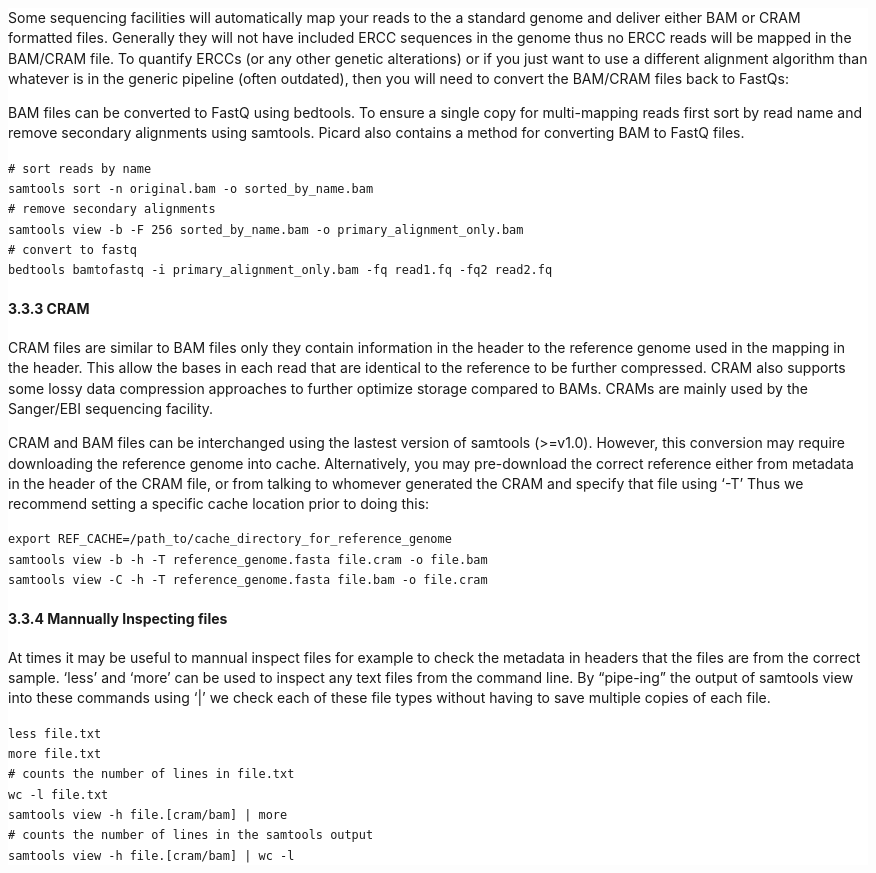 Some sequencing facilities will automatically map your reads to the a standard genome and deliver either BAM or CRAM formatted files. Generally they will not have included ERCC sequences in the genome thus no ERCC reads will be mapped in the BAM/CRAM file. To quantify ERCCs (or any other genetic alterations) or if you just want to use a different alignment algorithm than whatever is in the generic pipeline (often outdated), then you will need to convert the BAM/CRAM files back to FastQs:

BAM files can be converted to FastQ using bedtools. To ensure a single copy for multi-mapping reads first sort by read name and remove secondary alignments using samtools. Picard also contains a method for converting BAM to FastQ files.


```
# sort reads by name
samtools sort -n original.bam -o sorted_by_name.bam
# remove secondary alignments
samtools view -b -F 256 sorted_by_name.bam -o primary_alignment_only.bam
# convert to fastq
bedtools bamtofastq -i primary_alignment_only.bam -fq read1.fq -fq2 read2.fq
```

#### 3.3.3 CRAM

CRAM files are similar to BAM files only they contain information in the header to the reference genome used in the mapping in the header. This allow the bases in each read that are identical to the reference to be further compressed. CRAM also supports some lossy data compression approaches to further optimize storage compared to BAMs. CRAMs are mainly used by the Sanger/EBI sequencing facility.

CRAM and BAM files can be interchanged using the lastest version of samtools (>=v1.0). However, this conversion may require downloading the reference genome into cache. Alternatively, you may pre-download the correct reference either from metadata in the header of the CRAM file, or from talking to whomever generated the CRAM and specify that file using ‘-T’ Thus we recommend setting a specific cache location prior to doing this:

```
export REF_CACHE=/path_to/cache_directory_for_reference_genome
samtools view -b -h -T reference_genome.fasta file.cram -o file.bam
samtools view -C -h -T reference_genome.fasta file.bam -o file.cram
```

#### 3.3.4 Mannually Inspecting files

At times it may be useful to mannual inspect files for example to check the metadata in headers that the files are from the correct sample. ‘less’ and ‘more’ can be used to inspect any text files from the command line. By “pipe-ing” the output of samtools view into these commands using ‘|’ we check each of these file types without having to save multiple copies of each file.

```
less file.txt
more file.txt
# counts the number of lines in file.txt
wc -l file.txt
samtools view -h file.[cram/bam] | more
# counts the number of lines in the samtools output
samtools view -h file.[cram/bam] | wc -l
```

